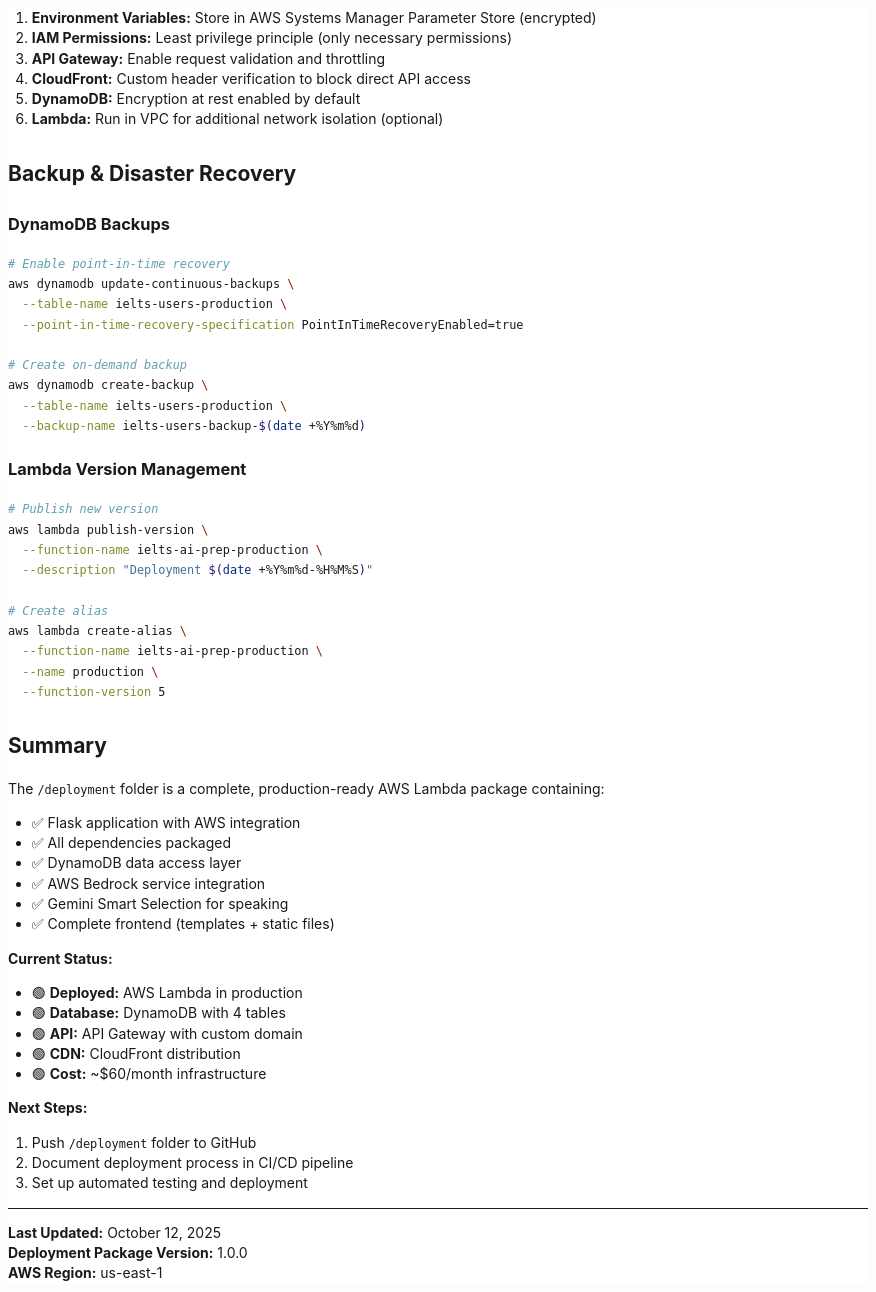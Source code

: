1. **Environment Variables:** Store in AWS Systems Manager Parameter Store (encrypted)
2. **IAM Permissions:** Least privilege principle (only necessary permissions)
3. **API Gateway:** Enable request validation and throttling
4. **CloudFront:** Custom header verification to block direct API access
5. **DynamoDB:** Encryption at rest enabled by default
6. **Lambda:** Run in VPC for additional network isolation (optional)

## Backup & Disaster Recovery

### DynamoDB Backups

```bash
# Enable point-in-time recovery
aws dynamodb update-continuous-backups \
  --table-name ielts-users-production \
  --point-in-time-recovery-specification PointInTimeRecoveryEnabled=true

# Create on-demand backup
aws dynamodb create-backup \
  --table-name ielts-users-production \
  --backup-name ielts-users-backup-$(date +%Y%m%d)
```

### Lambda Version Management

```bash
# Publish new version
aws lambda publish-version \
  --function-name ielts-ai-prep-production \
  --description "Deployment $(date +%Y%m%d-%H%M%S)"

# Create alias
aws lambda create-alias \
  --function-name ielts-ai-prep-production \
  --name production \
  --function-version 5
```

## Summary

The `/deployment` folder is a complete, production-ready AWS Lambda package containing:
- ✅ Flask application with AWS integration
- ✅ All dependencies packaged
- ✅ DynamoDB data access layer
- ✅ AWS Bedrock service integration
- ✅ Gemini Smart Selection for speaking
- ✅ Complete frontend (templates + static files)

**Current Status:**
- 🟢 **Deployed:** AWS Lambda in production
- 🟢 **Database:** DynamoDB with 4 tables
- 🟢 **API:** API Gateway with custom domain
- 🟢 **CDN:** CloudFront distribution
- 🟢 **Cost:** ~$60/month infrastructure

**Next Steps:**
1. Push `/deployment` folder to GitHub
2. Document deployment process in CI/CD pipeline
3. Set up automated testing and deployment

---

**Last Updated:** October 12, 2025  
**Deployment Package Version:** 1.0.0  
**AWS Region:** us-east-1
